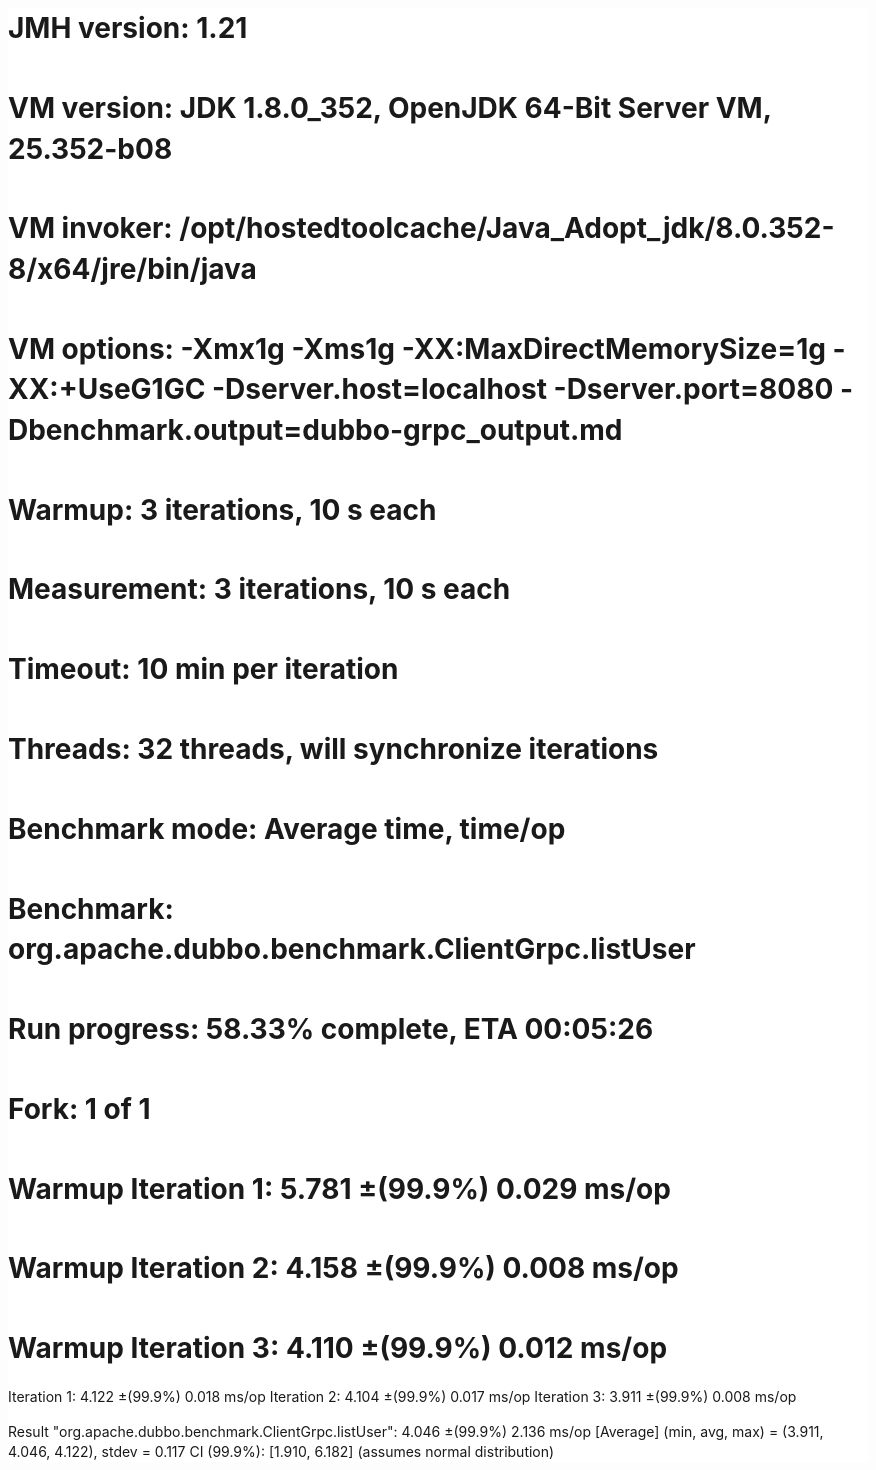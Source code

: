 
# JMH version: 1.21
# VM version: JDK 1.8.0_352, OpenJDK 64-Bit Server VM, 25.352-b08
# VM invoker: /opt/hostedtoolcache/Java_Adopt_jdk/8.0.352-8/x64/jre/bin/java
# VM options: -Xmx1g -Xms1g -XX:MaxDirectMemorySize=1g -XX:+UseG1GC -Dserver.host=localhost -Dserver.port=8080 -Dbenchmark.output=dubbo-grpc_output.md
# Warmup: 3 iterations, 10 s each
# Measurement: 3 iterations, 10 s each
# Timeout: 10 min per iteration
# Threads: 32 threads, will synchronize iterations
# Benchmark mode: Average time, time/op
# Benchmark: org.apache.dubbo.benchmark.ClientGrpc.listUser

# Run progress: 58.33% complete, ETA 00:05:26
# Fork: 1 of 1
# Warmup Iteration   1: 5.781 ±(99.9%) 0.029 ms/op
# Warmup Iteration   2: 4.158 ±(99.9%) 0.008 ms/op
# Warmup Iteration   3: 4.110 ±(99.9%) 0.012 ms/op
Iteration   1: 4.122 ±(99.9%) 0.018 ms/op
Iteration   2: 4.104 ±(99.9%) 0.017 ms/op
Iteration   3: 3.911 ±(99.9%) 0.008 ms/op


Result "org.apache.dubbo.benchmark.ClientGrpc.listUser":
  4.046 ±(99.9%) 2.136 ms/op [Average]
  (min, avg, max) = (3.911, 4.046, 4.122), stdev = 0.117
  CI (99.9%): [1.910, 6.182] (assumes normal distribution)
